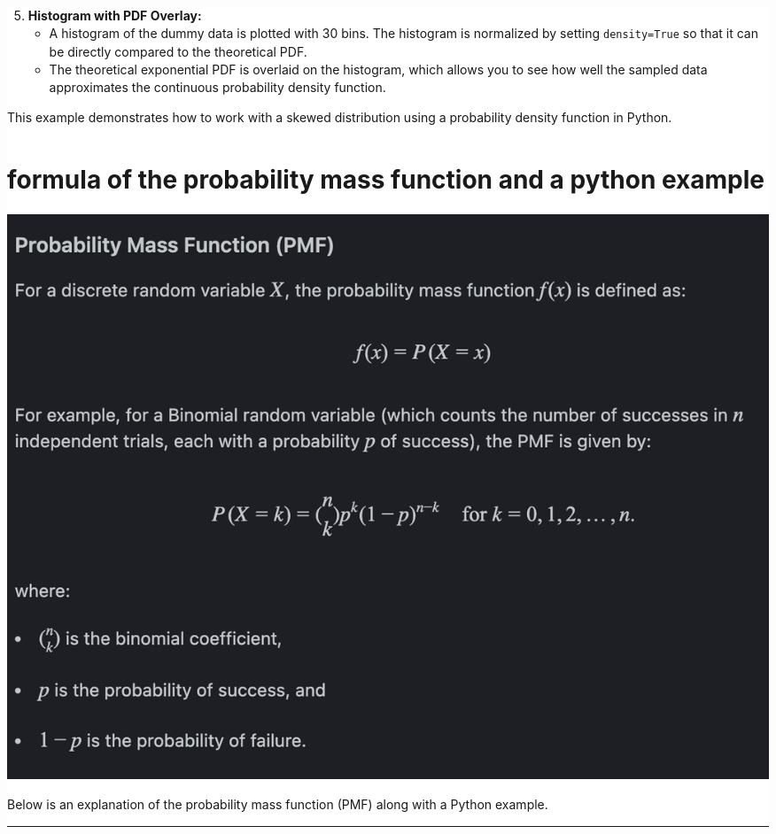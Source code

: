 5. **Histogram with PDF Overlay:**
   - A histogram of the dummy data is plotted with 30 bins. The histogram is normalized by setting `density=True` so that it can be directly compared to the theoretical PDF.
   - The theoretical exponential PDF is overlaid on the histogram, which allows you to see how well the sampled data approximates the continuous probability density function.

This example demonstrates how to work with a skewed distribution using a probability density function in Python.



# formula of the probability mass function and a python example

![alt text](PMF.png "Title")


Below is an explanation of the probability mass function (PMF) along with a Python example.

---
